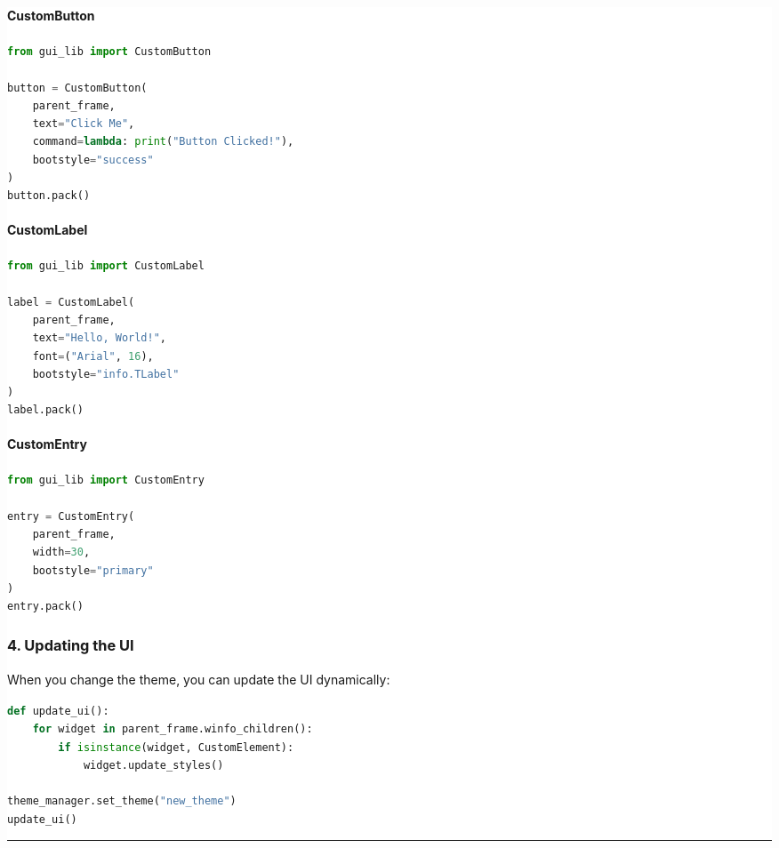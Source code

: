 #### **CustomButton**
```python
from gui_lib import CustomButton

button = CustomButton(
    parent_frame,
    text="Click Me",
    command=lambda: print("Button Clicked!"),
    bootstyle="success"
)
button.pack()
```

#### **CustomLabel**
```python
from gui_lib import CustomLabel

label = CustomLabel(
    parent_frame,
    text="Hello, World!",
    font=("Arial", 16),
    bootstyle="info.TLabel"
)
label.pack()
```

#### **CustomEntry**
```python
from gui_lib import CustomEntry

entry = CustomEntry(
    parent_frame,
    width=30,
    bootstyle="primary"
)
entry.pack()
```

### 4. **Updating the UI**
When you change the theme, you can update the UI dynamically:

```python
def update_ui():
    for widget in parent_frame.winfo_children():
        if isinstance(widget, CustomElement):
            widget.update_styles()

theme_manager.set_theme("new_theme")
update_ui()
```

---

